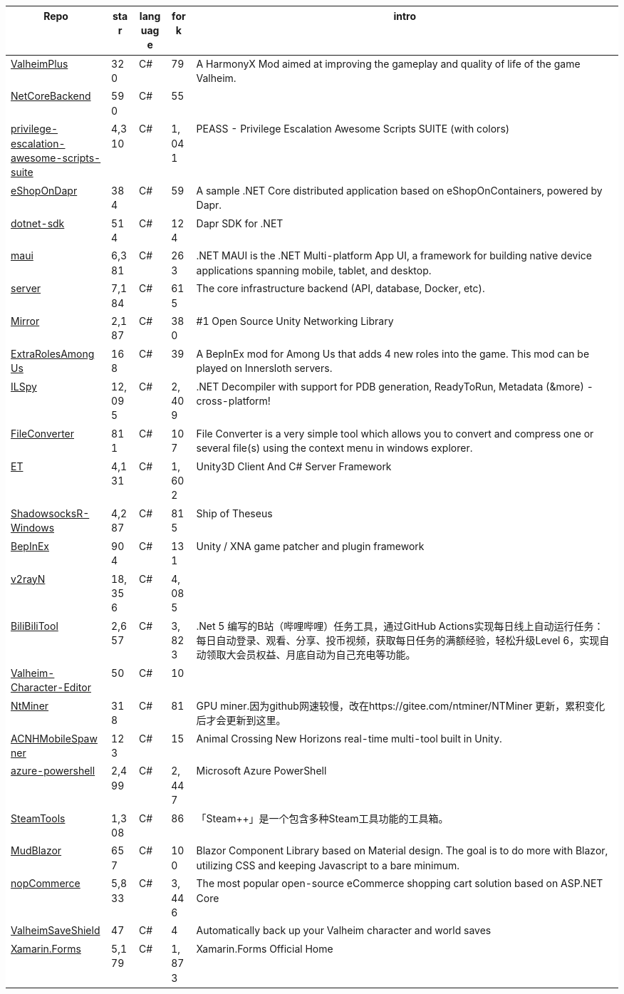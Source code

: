 Repo|star|language|fork|intro
-|-|-|-|-
[ValheimPlus](https://hub.fastgit.org//valheimPlus/ValheimPlus)|320|C#|79|A HarmonyX Mod aimed at improving the gameplay and quality of life of the game Valheim.
[NetCoreBackend](https://hub.fastgit.org//engindemirog/NetCoreBackend)|590|C#|55|
[privilege-escalation-awesome-scripts-suite](https://hub.fastgit.org//carlospolop/privilege-escalation-awesome-scripts-suite)|4,310|C#|1,041|PEASS - Privilege Escalation Awesome Scripts SUITE (with colors)
[eShopOnDapr](https://hub.fastgit.org//dotnet-architecture/eShopOnDapr)|384|C#|59|A sample .NET Core distributed application based on eShopOnContainers, powered by Dapr.
[dotnet-sdk](https://hub.fastgit.org//dapr/dotnet-sdk)|514|C#|124|Dapr SDK for .NET
[maui](https://hub.fastgit.org//dotnet/maui)|6,381|C#|263|.NET MAUI is the .NET Multi-platform App UI, a framework for building native device applications spanning mobile, tablet, and desktop.
[server](https://hub.fastgit.org//bitwarden/server)|7,184|C#|615|The core infrastructure backend (API, database, Docker, etc).
[Mirror](https://hub.fastgit.org//vis2k/Mirror)|2,187|C#|380|#1 Open Source Unity Networking Library
[ExtraRolesAmongUs](https://hub.fastgit.org//NotHunter101/ExtraRolesAmongUs)|168|C#|39|A BepInEx mod for Among Us that adds 4 new roles into the game. This mod can be played on Innersloth servers.
[ILSpy](https://hub.fastgit.org//icsharpcode/ILSpy)|12,095|C#|2,409|.NET Decompiler with support for PDB generation, ReadyToRun, Metadata (&more) - cross-platform!
[FileConverter](https://hub.fastgit.org//Tichau/FileConverter)|811|C#|107|File Converter is a very simple tool which allows you to convert and compress one or several file(s) using the context menu in windows explorer.
[ET](https://hub.fastgit.org//egametang/ET)|4,131|C#|1,602|Unity3D Client And C# Server Framework
[ShadowsocksR-Windows](https://hub.fastgit.org//HMBSbige/ShadowsocksR-Windows)|4,287|C#|815|Ship of Theseus
[BepInEx](https://hub.fastgit.org//BepInEx/BepInEx)|904|C#|131|Unity / XNA game patcher and plugin framework
[v2rayN](https://hub.fastgit.org//2dust/v2rayN)|18,356|C#|4,085|
[BiliBiliTool](https://hub.fastgit.org//RayWangQvQ/BiliBiliTool)|2,657|C#|3,823|.Net 5 编写的B站（哔哩哔哩）任务工具，通过GitHub Actions实现每日线上自动运行任务：每日自动登录、观看、分享、投币视频，获取每日任务的满额经验，轻松升级Level 6，实现自动领取大会员权益、月底自动为自己充电等功能。
[Valheim-Character-Editor](https://hub.fastgit.org//byt3m/Valheim-Character-Editor)|50|C#|10|
[NtMiner](https://hub.fastgit.org//ntminer/NtMiner)|318|C#|81|GPU miner.因为github网速较慢，改在https://gitee.com/ntminer/NTMiner 更新，累积变化后才会更新到这里。
[ACNHMobileSpawner](https://hub.fastgit.org//berichan/ACNHMobileSpawner)|123|C#|15|Animal Crossing New Horizons real-time multi-tool built in Unity.
[azure-powershell](https://hub.fastgit.org//Azure/azure-powershell)|2,499|C#|2,447|Microsoft Azure PowerShell
[SteamTools](https://hub.fastgit.org//SteamTools-Team/SteamTools)|1,308|C#|86|「Steam++」是一个包含多种Steam工具功能的工具箱。
[MudBlazor](https://hub.fastgit.org//Garderoben/MudBlazor)|657|C#|100|Blazor Component Library based on Material design. The goal is to do more with Blazor, utilizing CSS and keeping Javascript to a bare minimum.
[nopCommerce](https://hub.fastgit.org//nopSolutions/nopCommerce)|5,833|C#|3,446|The most popular open-source eCommerce shopping cart solution based on ASP.NET Core
[ValheimSaveShield](https://hub.fastgit.org//Razzmatazzz/ValheimSaveShield)|47|C#|4|Automatically back up your Valheim character and world saves
[Xamarin.Forms](https://hub.fastgit.org//xamarin/Xamarin.Forms)|5,179|C#|1,873|Xamarin.Forms Official Home
